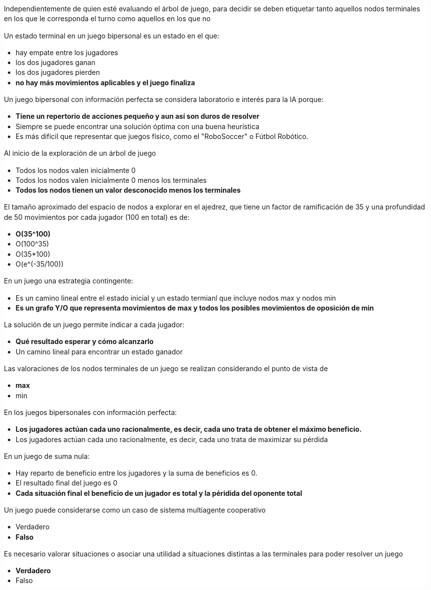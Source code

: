 Independientemente de quien esté evaluando el árbol de juego, para decidir se deben etiquetar tanto aquellos nodos terminales en los que le corresponda el turno como aquellos en los que no

Un estado terminal en un juego bipersonal es un estado en el que:
* hay empate entre los jugadores
* los dos jugadores ganan
* los dos jugadores pierden
* **no hay más movimientos aplicables y el juego finaliza**

Un juego bipersonal con información perfecta se considera laboratorio e interés para la IA porque:
* **Tiene un repertorio de acciones pequeño y aun así son duros de resolver**
* Siempre se puede encontrar una solución óptima con una buena heurística
* Es más difícil que representar que juegos físico, como el "RoboSoccer" o Fútbol Robótico.

Al inicio de la exploración de un árbol de juego
* Todos los nodos valen inicialmente 0
* Todos los nodos valen inicialmente 0 menos los terminales
* **Todos los nodos tienen un valor desconocido menos los terminales**

El tamaño aproximado del espacio de nodos a explorar en el ajedrez, que tiene un factor de ramificación de 35 y una profundidad de 50 movimientos por cada jugador (100 en total) es de:
* **O(35^100)**
* O(100^35)
* O(35*100)
* O(e^(-35/100))

En un juego una estrategia contingente:
* Es un camino lineal entre el estado inicial y un estado termianl que incluye nodos max y nodos min
* **Es un grafo Y/O que representa movimientos de max y todos los posibles movimientos de oposición de min**

La solución de un juego permite indicar a cada jugador:
* **Qué resultado esperar y cómo alcanzarlo**
* Un camino lineal para encontrar un estado ganador

Las valoraciones de los nodos terminales de un juego se realizan considerando el punto de vista de 
* **max**
* min

En los juegos bipersonales con información perfecta:
* **Los jugadores actúan cada uno racionalmente, es decir, cada uno trata de obtener el máximo beneficio.**
* Los jugadores actúan cada uno racionalmente, es decir, cada uno trata de maximizar su pérdida

En un juego de suma nula:
* Hay reparto de beneficio entre los jugadores y la suma de beneficios es 0.
* El resultado final del juego es 0
* **Cada situación final el beneficio de un jugador es total y la péridida del oponente total**

Un juego puede considerarse como un caso de sistema multiagente cooperativo
* Verdadero
* **Falso**

Es necesario valorar situaciones o asociar una utilidad a situaciones distintas a las terminales para poder resolver un juego
* **Verdadero**
* Falso
